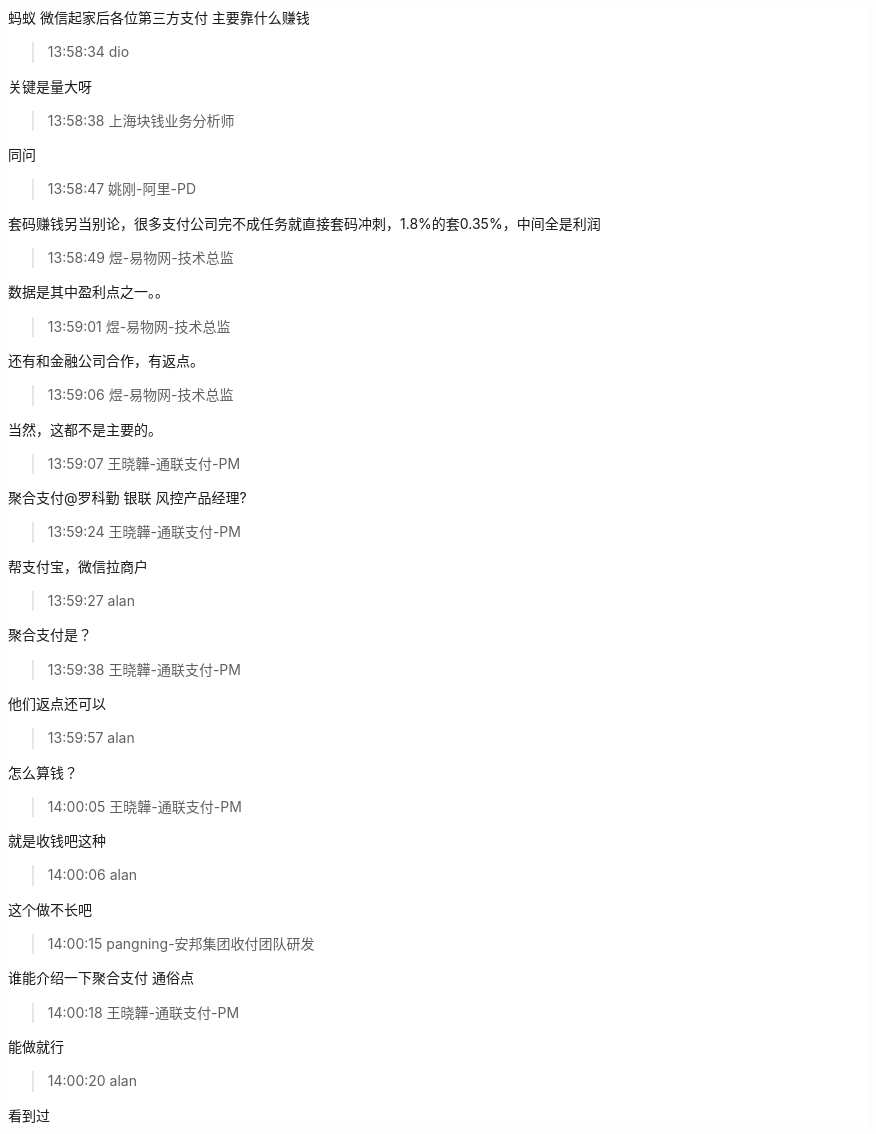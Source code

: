 蚂蚁 微信起家后各位第三方支付 主要靠什么赚钱  
   
> 13:58:34  dio  
   
关键是量大呀    
   
> 13:58:38  上海块钱业务分析师  
   
同问  
   
> 13:58:47  姚刚-阿里-PD  
   
套码赚钱另当别论，很多支付公司完不成任务就直接套码冲刺，1.8%的套0.35%，中间全是利润  
   
> 13:58:49  煜-易物网-技术总监  
   
数据是其中盈利点之一。。  
   
> 13:59:01  煜-易物网-技术总监  
   
还有和金融公司合作，有返点。  
   
> 13:59:06  煜-易物网-技术总监  
   
当然，这都不是主要的。  
   
> 13:59:07  王晓韡-通联支付-PM  
   
聚合支付@罗科勤 银联 风控产品经理?  
   
> 13:59:24  王晓韡-通联支付-PM  
   
帮支付宝，微信拉商户  
   
> 13:59:27  alan  
   
聚合支付是？  
   
> 13:59:38  王晓韡-通联支付-PM  
   
他们返点还可以  
   
> 13:59:57  alan  
   
怎么算钱？  
   
> 14:00:05  王晓韡-通联支付-PM  
   
就是收钱吧这种  
   
> 14:00:06  alan  
   
这个做不长吧  
   
> 14:00:15  pangning-安邦集团收付团队研发  
   
谁能介绍一下聚合支付 通俗点  
   
> 14:00:18  王晓韡-通联支付-PM  
   
能做就行  
   
> 14:00:20  alan  
   
看到过  
   